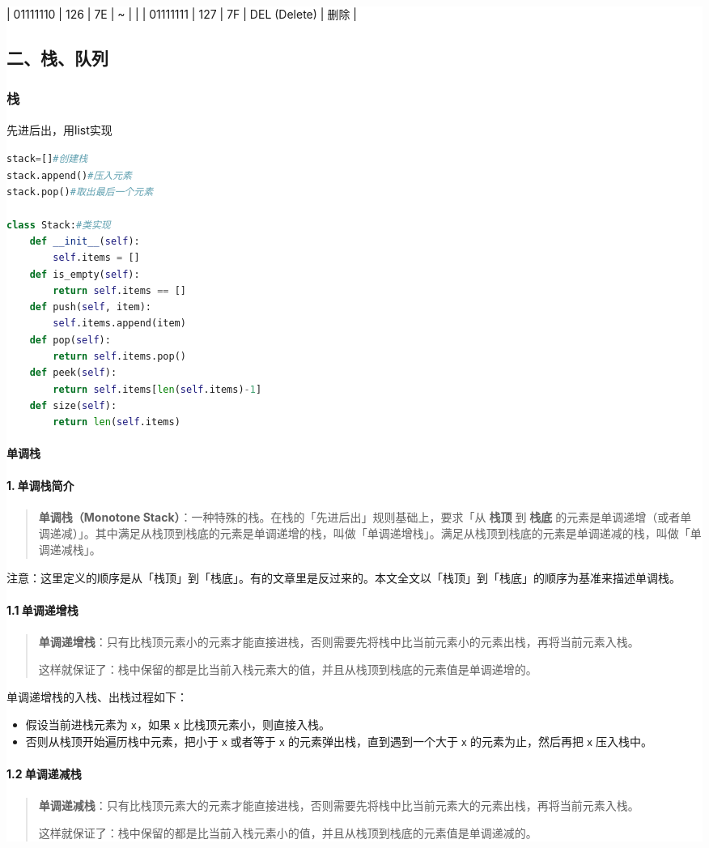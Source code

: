 | 01111110 | 126    | 7E       | ~                                            |                                    |
| 01111111 | 127    | 7F       | DEL (Delete)                                 | 删除                               |

## 二、栈、队列

### 栈

先进后出，用list实现

```python
stack=[]#创建栈
stack.append()#压入元素
stack.pop()#取出最后一个元素

class Stack:#类实现
	def __init__(self):
 		self.items = []
 	def is_empty(self):
 		return self.items == []
	def push(self, item):
 		self.items.append(item)
 	def pop(self):
 		return self.items.pop()
 	def peek(self):
 		return self.items[len(self.items)-1]
 	def size(self):
 		return len(self.items)
```

#### 单调栈

#### 1. 单调栈简介

> **单调栈（Monotone Stack）**：一种特殊的栈。在栈的「先进后出」规则基础上，要求「从 **栈顶** 到 **栈底** 的元素是单调递增（或者单调递减）」。其中满足从栈顶到栈底的元素是单调递增的栈，叫做「单调递增栈」。满足从栈顶到栈底的元素是单调递减的栈，叫做「单调递减栈」。

注意：这里定义的顺序是从「栈顶」到「栈底」。有的文章里是反过来的。本文全文以「栈顶」到「栈底」的顺序为基准来描述单调栈。

#### 1.1 单调递增栈

> **单调递增栈**：只有比栈顶元素小的元素才能直接进栈，否则需要先将栈中比当前元素小的元素出栈，再将当前元素入栈。
>
> 这样就保证了：栈中保留的都是比当前入栈元素大的值，并且从栈顶到栈底的元素值是单调递增的。

单调递增栈的入栈、出栈过程如下：

- 假设当前进栈元素为 `x`，如果 `x` 比栈顶元素小，则直接入栈。
- 否则从栈顶开始遍历栈中元素，把小于 `x` 或者等于 `x` 的元素弹出栈，直到遇到一个大于 `x` 的元素为止，然后再把 `x` 压入栈中。

#### 1.2 单调递减栈

> **单调递减栈**：只有比栈顶元素大的元素才能直接进栈，否则需要先将栈中比当前元素大的元素出栈，再将当前元素入栈。
>
> 这样就保证了：栈中保留的都是比当前入栈元素小的值，并且从栈顶到栈底的元素值是单调递减的。
